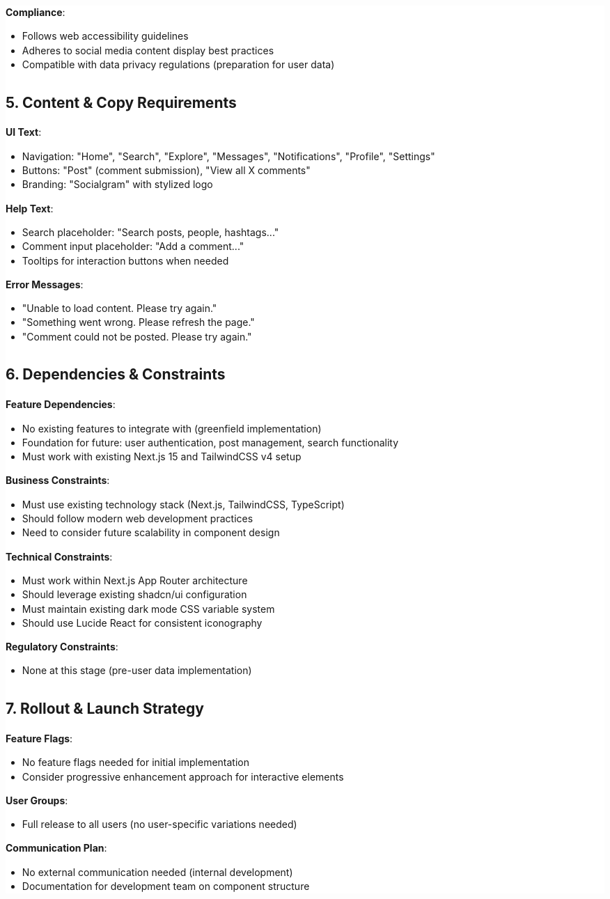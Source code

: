 **Compliance**: 
- Follows web accessibility guidelines
- Adheres to social media content display best practices
- Compatible with data privacy regulations (preparation for user data)

## 5. Content & Copy Requirements

**UI Text**: 
- Navigation: "Home", "Search", "Explore", "Messages", "Notifications", "Profile", "Settings"
- Buttons: "Post" (comment submission), "View all X comments"
- Branding: "Socialgram" with stylized logo

**Help Text**: 
- Search placeholder: "Search posts, people, hashtags..."
- Comment input placeholder: "Add a comment..."
- Tooltips for interaction buttons when needed

**Error Messages**: 
- "Unable to load content. Please try again."
- "Something went wrong. Please refresh the page."
- "Comment could not be posted. Please try again."

## 6. Dependencies & Constraints

**Feature Dependencies**: 
- No existing features to integrate with (greenfield implementation)
- Foundation for future: user authentication, post management, search functionality
- Must work with existing Next.js 15 and TailwindCSS v4 setup

**Business Constraints**: 
- Must use existing technology stack (Next.js, TailwindCSS, TypeScript)
- Should follow modern web development practices
- Need to consider future scalability in component design

**Technical Constraints**: 
- Must work within Next.js App Router architecture
- Should leverage existing shadcn/ui configuration
- Must maintain existing dark mode CSS variable system
- Should use Lucide React for consistent iconography

**Regulatory Constraints**: 
- None at this stage (pre-user data implementation)

## 7. Rollout & Launch Strategy

**Feature Flags**: 
- No feature flags needed for initial implementation
- Consider progressive enhancement approach for interactive elements

**User Groups**: 
- Full release to all users (no user-specific variations needed)

**Communication Plan**: 
- No external communication needed (internal development)
- Documentation for development team on component structure
